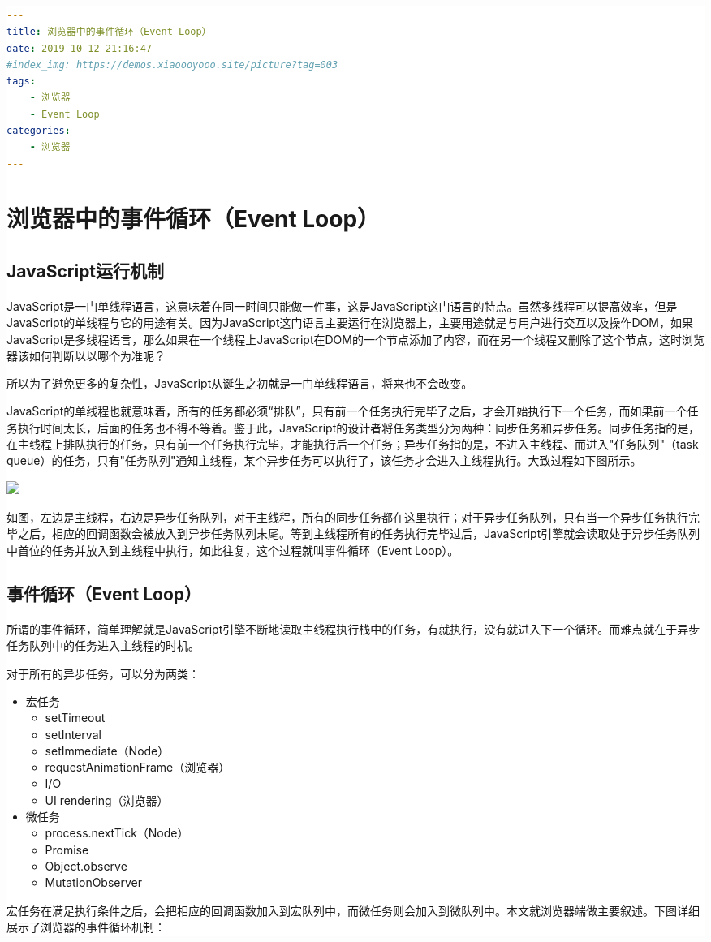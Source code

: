 ```yaml
---
title: 浏览器中的事件循环（Event Loop）
date: 2019-10-12 21:16:47
#index_img: https://demos.xiaoooyooo.site/picture?tag=003
tags:
    - 浏览器
    - Event Loop
categories:
    - 浏览器
---
```

# 浏览器中的事件循环（Event Loop）

## JavaScript运行机制

JavaScript是一门单线程语言，这意味着在同一时间只能做一件事，这是JavaScript这门语言的特点。虽然多线程可以提高效率，但是JavaScript的单线程与它的用途有关。因为JavaScript这门语言主要运行在浏览器上，主要用途就是与用户进行交互以及操作DOM，如果JavaScript是多线程语言，那么如果在一个线程上JavaScript在DOM的一个节点添加了内容，而在另一个线程又删除了这个节点，这时浏览器该如何判断以以哪个为准呢？

所以为了避免更多的复杂性，JavaScript从诞生之初就是一门单线程语言，将来也不会改变。

JavaScript的单线程也就意味着，所有的任务都必须“排队”，只有前一个任务执行完毕了之后，才会开始执行下一个任务，而如果前一个任务执行时间太长，后面的任务也不得不等着。鉴于此，JavaScript的设计者将任务类型分为两种：同步任务和异步任务。同步任务指的是，在主线程上排队执行的任务，只有前一个任务执行完毕，才能执行后一个任务；异步任务指的是，不进入主线程、而进入"任务队列"（task queue）的任务，只有"任务队列"通知主线程，某个异步任务可以执行了，该任务才会进入主线程执行。大致过程如下图所示。

![](http://www.ruanyifeng.com/blogimg/asset/2014/bg2014100801.jpg)

如图，左边是主线程，右边是异步任务队列，对于主线程，所有的同步任务都在这里执行；对于异步任务队列，只有当一个异步任务执行完毕之后，相应的回调函数会被放入到异步任务队列末尾。等到主线程所有的任务执行完毕过后，JavaScript引擎就会读取处于异步任务队列中首位的任务并放入到主线程中执行，如此往复，这个过程就叫事件循环（Event Loop）。

## 事件循环（Event Loop）

所谓的事件循环，简单理解就是JavaScript引擎不断地读取主线程执行栈中的任务，有就执行，没有就进入下一个循环。而难点就在于异步任务队列中的任务进入主线程的时机。

对于所有的异步任务，可以分为两类：

+ 宏任务
  + setTimeout
  + setInterval
  + setImmediate（Node）
  + requestAnimationFrame（浏览器）
  + I/O
  + UI rendering（浏览器）
+ 微任务
  + process.nextTick（Node）
  + Promise
  + Object.observe
  + MutationObserver

宏任务在满足执行条件之后，会把相应的回调函数加入到宏队列中，而微任务则会加入到微队列中。本文就浏览器端做主要叙述。下图详细展示了浏览器的事件循环机制：
